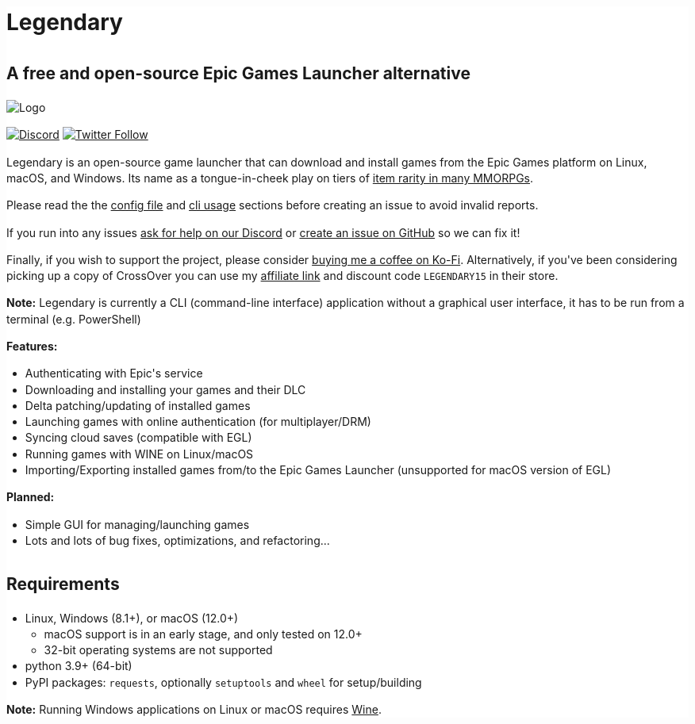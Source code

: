 # Legendary
## A free and open-source Epic Games Launcher alternative
![Logo](https://repository-images.githubusercontent.com/249938026/80b18f80-96c7-11ea-9183-0a8c96e7cada)

[![Discord](https://discordapp.com/api/guilds/695233346627698689/widget.png?style=shield)](https://legendary.gl/discord) [![Twitter Follow](https://img.shields.io/twitter/follow/legendary_gl?label=Follow%20us%20for%20updates%21&style=social)](https://twitter.com/legendary_gl)

Legendary is an open-source game launcher that can download and install games from the Epic Games platform on Linux, macOS, and Windows.
Its name as a tongue-in-cheek play on tiers of [item rarity in many MMORPGs](https://wow.gamepedia.com/Quality).

Please read the the [config file](#config-file) and [cli usage](#usage) sections before creating an issue to avoid invalid reports.

If you run into any issues [ask for help on our Discord](https://legendary.gl/discord) or [create an issue on GitHub](https://github.com/derrod/legendary/issues/new/choose) so we can fix it!

Finally, if you wish to support the project, please consider [buying me a coffee on Ko-Fi](https://ko-fi.com/derrod).
Alternatively, if you've been considering picking up a copy of CrossOver you can use my [affiliate link](https://www.codeweavers.com/?ad=892) and discount code `LEGENDARY15` in their store.

**Note:** Legendary is currently a CLI (command-line interface) application without a graphical user interface,
it has to be run from a terminal (e.g. PowerShell)

**Features:**
 - Authenticating with Epic's service
 - Downloading and installing your games and their DLC
 - Delta patching/updating of installed games
 - Launching games with online authentication (for multiplayer/DRM)
 - Syncing cloud saves (compatible with EGL)
 - Running games with WINE on Linux/macOS
 - Importing/Exporting installed games from/to the Epic Games Launcher (unsupported for macOS version of EGL)

**Planned:**
 - Simple GUI for managing/launching games
 - Lots and lots of bug fixes, optimizations, and refactoring...

## Requirements

- Linux, Windows (8.1+), or macOS (12.0+)
  + macOS support is in an early stage, and only tested on 12.0+
  + 32-bit operating systems are not supported
- python 3.9+ (64-bit)
- PyPI packages: `requests`, optionally `setuptools` and `wheel` for setup/building

**Note:** Running Windows applications on Linux or macOS requires [Wine](https://www.winehq.org/).
